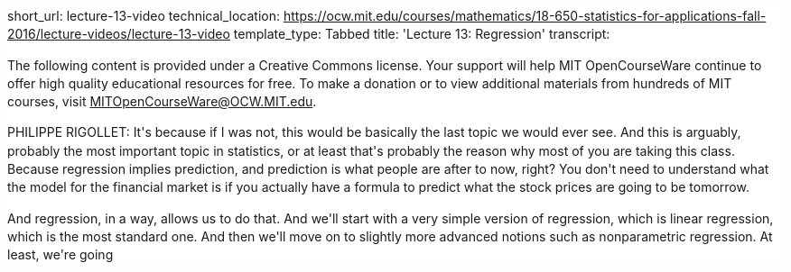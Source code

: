short_url: lecture-13-video
technical_location: https://ocw.mit.edu/courses/mathematics/18-650-statistics-for-applications-fall-2016/lecture-videos/lecture-13-video
template_type: Tabbed
title: 'Lecture 13: Regression'
transcript: <p><span m="120">The</span> <span m="210">following</span> <span m="660">content</span>
  <span m="1140">is</span> <span m="1260">provided</span> <span m="1710">under</span>
  <span m="1950">a</span> <span m="2009">Creative</span> <span m="2460">Commons</span>
  <span m="2850">license.</span> <span m="3880">Your</span> <span m="3960">support</span>
  <span m="4440">will</span> <span m="4620">help</span> <span m="4860">MIT</span>
  <span m="5340">OpenCourseWare</span> <span m="6090">continue</span> <span m="6570">to</span>
  <span m="6720">offer</span> <span m="7050">high</span> <span m="7260">quality</span>
  <span m="7740">educational</span> <span m="8400">resources</span> <span m="8970">for</span>
  <span m="9120">free.</span> <span m="10180">To</span> <span m="10200">make</span>
  <span m="10380">a</span> <span m="10440">donation</span> <span m="11190">or</span>
  <span m="11370">to</span> <span m="11490">view</span> <span m="11700">additional</span>
  <span m="12120">materials</span> <span m="12720">from</span> <span m="12900">hundreds</span>
  <span m="13230">of</span> <span m="13350">MIT</span> <span m="13710">courses,</span>
  <span m="15010">visit</span> <span m="15210">MITOpenCourseWare@OCW.MIT.edu.</span></p><p><span
  m="20292">PHILIPPE RIGOLLET:</span> <span m="20521">It's</span> <span m="20750">because</span>
  <span m="21380">if</span> <span m="21560">I</span> <span m="21650">was</span> <span
  m="21860">not,</span> <span m="22790">this</span> <span m="22940">would</span> <span
  m="23090">be</span> <span m="23270">basically</span> <span m="23720">the</span>
  <span m="23840">last</span> <span m="24050">topic</span> <span m="24540">we</span>
  <span m="24560">would</span> <span m="24710">ever</span> <span m="24920">see.</span>
  <span m="25640">And</span> <span m="25820">this</span> <span m="26210">is</span>
  <span m="26360">arguably,</span> <span m="26870">probably</span> <span m="28040">the</span>
  <span m="28220">most</span> <span m="28490">important</span> <span m="28880">topic</span>
  <span m="29330">in</span> <span m="29390">statistics,</span> <span m="29990">or</span>
  <span m="30080">at</span> <span m="30170">least</span> <span m="30380">that's</span>
  <span m="30590">probably</span> <span m="30950">the</span> <span m="31070">reason</span>
  <span m="31370">why</span> <span m="31520">most</span> <span m="31760">of</span>
  <span m="31880">you</span> <span m="32000">are</span> <span m="32090">taking</span>
  <span m="32450">this</span> <span m="32600">class.</span> <span m="33470">Because</span>
  <span m="33770">regression</span> <span m="35600">implies</span> <span m="36290">prediction,</span>
  <span m="36980">and</span> <span m="37160">prediction</span> <span m="37670">is</span>
  <span m="37790">what</span> <span m="37910">people</span> <span m="38190">are</span>
  <span m="38380">after to</span> <span m="38760">now,</span> <span m="38990">right?</span>
  <span m="39260">You</span> <span m="39350">don't</span> <span m="39470">need</span>
  <span m="39680">to</span> <span m="39800">understand</span> <span m="40190">what</span>
  <span m="40340">the</span> <span m="40430">model</span> <span m="40850">for</span>
  <span m="40970">the</span> <span m="41060">financial</span> <span m="41540">market</span>
  <span m="41960">is</span> <span m="42260">if</span> <span m="42410">you</span> <span
  m="42500">actually</span> <span m="42830">have</span> <span m="42980">a</span> <span
  m="43040">formula</span> <span m="43460">to</span> <span m="43550">predict</span>
  <span m="43910">what</span> <span m="44930">the</span> <span m="45200">stock</span>
  <span m="45530">prices</span> <span m="45950">are</span> <span m="46040">going</span>
  <span m="46160">to</span> <span m="46220">be</span> <span m="46310">tomorrow.</span></p><p><span
  m="47430">And</span> <span m="47510">regression,</span> <span m="48020">in</span>
  <span m="48140">a</span> <span m="48200">way,</span> <span m="48410">allows</span>
  <span m="48770">us</span> <span m="48890">to</span> <span m="49010">do</span> <span
  m="49220">that.</span> <span m="49910">And</span> <span m="50030">we'll</span> <span
  m="50180">start</span> <span m="50420">with</span> <span m="50570">a</span> <span
  m="50630">very</span> <span m="50870">simple</span> <span m="51170">version</span>
  <span m="51470">of</span> <span m="51560">regression,</span> <span m="52080">which</span>
  <span m="52160">is</span> <span m="52310">linear</span> <span m="52640">regression,</span>
  <span m="53190">which</span> <span m="53270">is</span> <span m="53360">the</span>
  <span m="53480">most</span> <span m="53660">standard</span> <span m="53990">one.</span>
  <span m="55130">And</span> <span m="55250">then</span> <span m="55430">we'll</span>
  <span m="55580">move</span> <span m="55820">on</span> <span m="56030">to</span>
  <span m="56240">slightly</span> <span m="56630">more</span> <span m="57260">advanced</span>
  <span m="57620">notions</span> <span m="58070">such</span> <span m="58280">as</span>
  <span m="58430">nonparametric</span> <span m="58970">regression.</span> <span m="59560">At</span>
  <span m="59630">least,</span> <span m="59840">we're</span> <span m="59950">going</span>